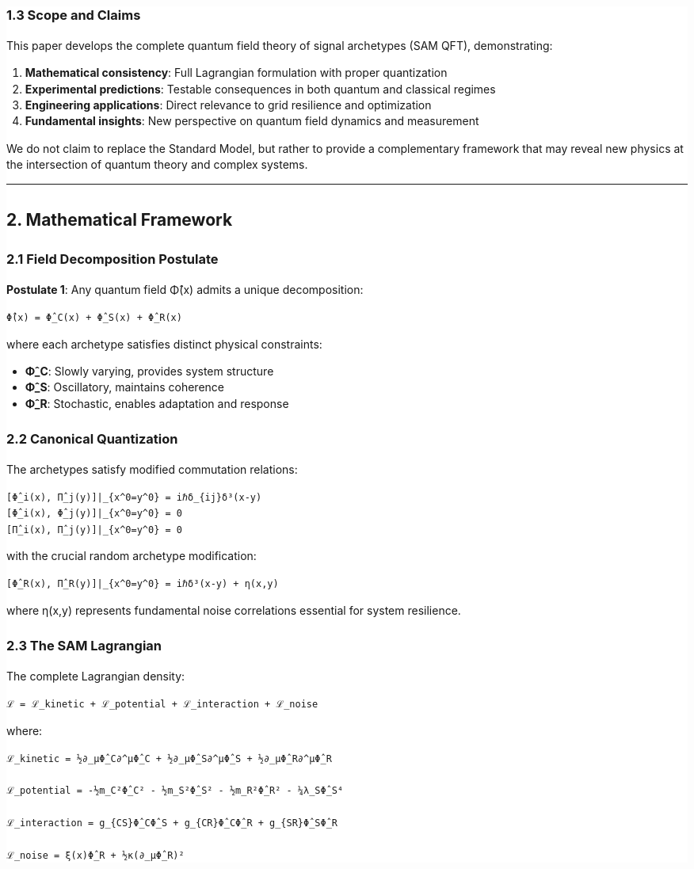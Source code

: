 ### 1.3 Scope and Claims

This paper develops the complete quantum field theory of signal archetypes (SAM QFT), demonstrating:

1. **Mathematical consistency**: Full Lagrangian formulation with proper quantization
2. **Experimental predictions**: Testable consequences in both quantum and classical regimes
3. **Engineering applications**: Direct relevance to grid resilience and optimization
4. **Fundamental insights**: New perspective on quantum field dynamics and measurement

We do not claim to replace the Standard Model, but rather to provide a complementary framework that may reveal new physics at the intersection of quantum theory and complex systems.

---

## 2. Mathematical Framework

### 2.1 Field Decomposition Postulate

**Postulate 1**: Any quantum field Φ̂(x) admits a unique decomposition:
```
Φ̂(x) = Φ̂_C(x) + Φ̂_S(x) + Φ̂_R(x)
```

where each archetype satisfies distinct physical constraints:
- **Φ̂_C**: Slowly varying, provides system structure
- **Φ̂_S**: Oscillatory, maintains coherence
- **Φ̂_R**: Stochastic, enables adaptation and response

### 2.2 Canonical Quantization

The archetypes satisfy modified commutation relations:
```
[Φ̂_i(x), Π̂_j(y)]|_{x^0=y^0} = iℏδ_{ij}δ³(x-y)
[Φ̂_i(x), Φ̂_j(y)]|_{x^0=y^0} = 0
[Π̂_i(x), Π̂_j(y)]|_{x^0=y^0} = 0
```

with the crucial random archetype modification:
```
[Φ̂_R(x), Π̂_R(y)]|_{x^0=y^0} = iℏδ³(x-y) + η(x,y)
```

where η(x,y) represents fundamental noise correlations essential for system resilience.

### 2.3 The SAM Lagrangian

The complete Lagrangian density:
```
ℒ = ℒ_kinetic + ℒ_potential + ℒ_interaction + ℒ_noise
```

where:
```
ℒ_kinetic = ½∂_μΦ̂_C∂^μΦ̂_C + ½∂_μΦ̂_S∂^μΦ̂_S + ½∂_μΦ̂_R∂^μΦ̂_R

ℒ_potential = -½m_C²Φ̂_C² - ½m_S²Φ̂_S² - ½m_R²Φ̂_R² - ¼λ_SΦ̂_S⁴

ℒ_interaction = g_{CS}Φ̂_CΦ̂_S + g_{CR}Φ̂_CΦ̂_R + g_{SR}Φ̂_SΦ̂_R

ℒ_noise = ξ(x)Φ̂_R + ½κ(∂_μΦ̂_R)²
```
